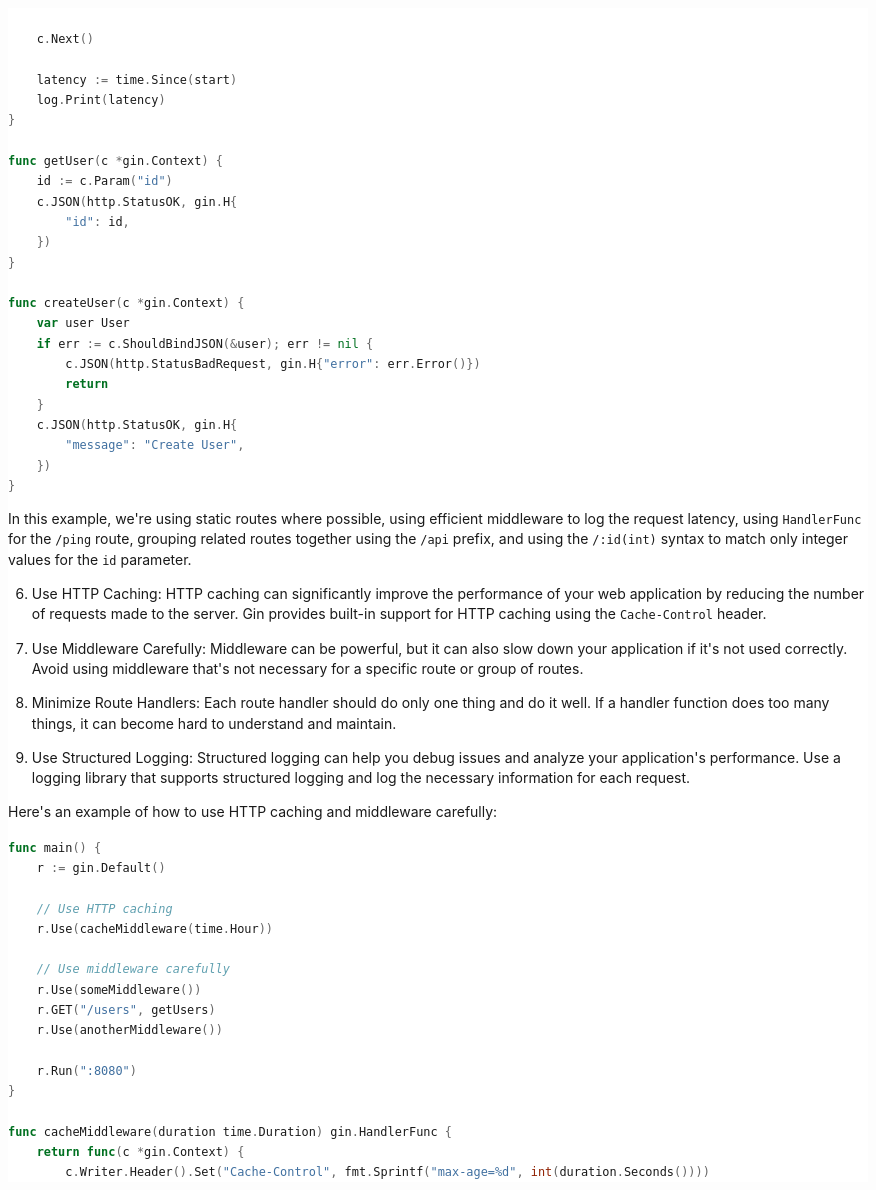 ```go

    c.Next()

    latency := time.Since(start)
    log.Print(latency)
}

func getUser(c *gin.Context) {
    id := c.Param("id")
    c.JSON(http.StatusOK, gin.H{
        "id": id,
    })
}

func createUser(c *gin.Context) {
    var user User
    if err := c.ShouldBindJSON(&user); err != nil {
        c.JSON(http.StatusBadRequest, gin.H{"error": err.Error()})
        return
    }
    c.JSON(http.StatusOK, gin.H{
        "message": "Create User",
    })
}
```

In this example, we're using static routes where possible, using efficient middleware to log the request latency, using `HandlerFunc` for the `/ping` route, grouping related routes together using the `/api` prefix, and using the `/:id(int)` syntax to match only integer values for the `id` parameter.

6. Use HTTP Caching: HTTP caching can significantly improve the performance of your web application by reducing the number of requests made to the server. Gin provides built-in support for HTTP caching using the `Cache-Control` header.

7. Use Middleware Carefully: Middleware can be powerful, but it can also slow down your application if it's not used correctly. Avoid using middleware that's not necessary for a specific route or group of routes.

8. Minimize Route Handlers: Each route handler should do only one thing and do it well. If a handler function does too many things, it can become hard to understand and maintain.

9. Use Structured Logging: Structured logging can help you debug issues and analyze your application's performance. Use a logging library that supports structured logging and log the necessary information for each request.

Here's an example of how to use HTTP caching and middleware carefully:

```go
func main() {
    r := gin.Default()

    // Use HTTP caching
    r.Use(cacheMiddleware(time.Hour))

    // Use middleware carefully
    r.Use(someMiddleware())
    r.GET("/users", getUsers)
    r.Use(anotherMiddleware())

    r.Run(":8080")
}

func cacheMiddleware(duration time.Duration) gin.HandlerFunc {
    return func(c *gin.Context) {
        c.Writer.Header().Set("Cache-Control", fmt.Sprintf("max-age=%d", int(duration.Seconds())))
```